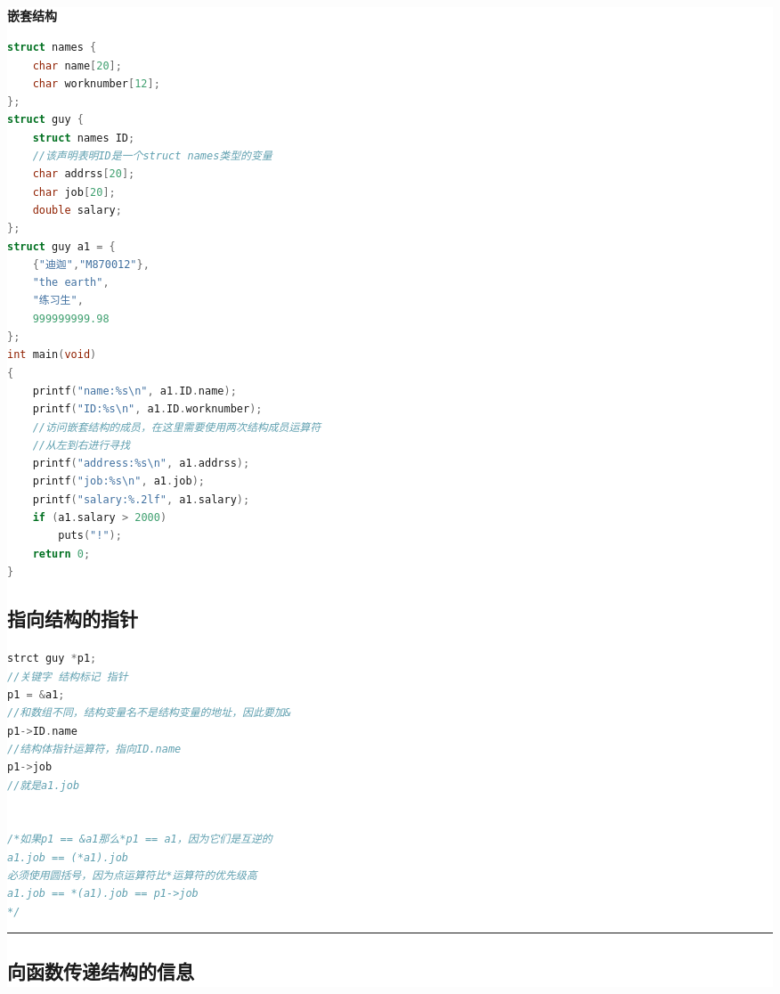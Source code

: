 **嵌套结构**
```CPP
struct names {
    char name[20];
    char worknumber[12];
};
struct guy {
    struct names ID;
    //该声明表明ID是一个struct names类型的变量
    char addrss[20];
    char job[20];
    double salary;
};
struct guy a1 = {
    {"迪迦","M870012"},
    "the earth",
    "练习生",
    999999999.98
};
int main(void)
{
    printf("name:%s\n", a1.ID.name);
    printf("ID:%s\n", a1.ID.worknumber);
    //访问嵌套结构的成员，在这里需要使用两次结构成员运算符
    //从左到右进行寻找
    printf("address:%s\n", a1.addrss);
    printf("job:%s\n", a1.job);
    printf("salary:%.2lf", a1.salary);
    if (a1.salary > 2000)
        puts("!");
    return 0;
}
```

## 指向结构的指针

```CPP
strct guy *p1;
//关键字 结构标记 指针
p1 = &a1;
//和数组不同，结构变量名不是结构变量的地址，因此要加&
p1->ID.name
//结构体指针运算符，指向ID.name
p1->job
//就是a1.job


/*如果p1 == &a1那么*p1 == a1，因为它们是互逆的
a1.job == (*a1).job
必须使用圆括号，因为点运算符比*运算符的优先级高
a1.job == *(a1).job == p1->job
*/
```
***
## 向函数传递结构的信息
